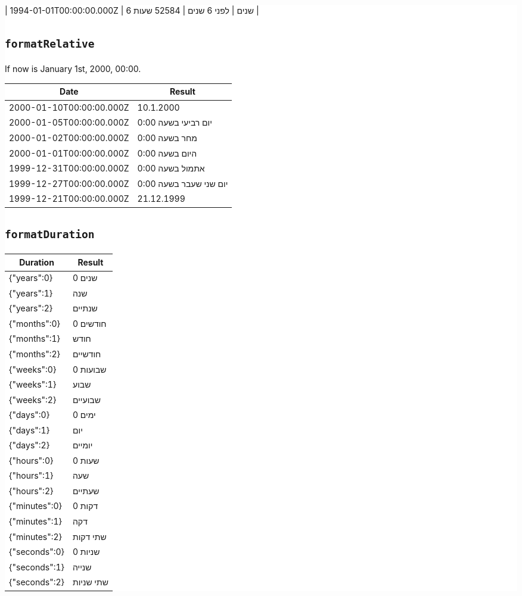 | 1994-01-01T00:00:00.000Z | 6 שנים   | לפני 6 שנים       | 52584 שעות                     |

## `formatRelative`

If now is January 1st, 2000, 00:00.

| Date                     | Result                 |
| ------------------------ | ---------------------- |
| 2000-01-10T00:00:00.000Z | 10.1.2000              |
| 2000-01-05T00:00:00.000Z | יום רביעי בשעה 0:00    |
| 2000-01-02T00:00:00.000Z | מחר בשעה 0:00          |
| 2000-01-01T00:00:00.000Z | היום בשעה 0:00         |
| 1999-12-31T00:00:00.000Z | אתמול בשעה 0:00        |
| 1999-12-27T00:00:00.000Z | יום שני שעבר בשעה 0:00 |
| 1999-12-21T00:00:00.000Z | 21.12.1999             |

## `formatDuration`

| Duration      | Result    |
| ------------- | --------- |
| {"years":0}   | 0 שנים    |
| {"years":1}   | שנה       |
| {"years":2}   | שנתיים    |
| {"months":0}  | 0 חודשים  |
| {"months":1}  | חודש      |
| {"months":2}  | חודשיים   |
| {"weeks":0}   | 0 שבועות  |
| {"weeks":1}   | שבוע      |
| {"weeks":2}   | שבועיים   |
| {"days":0}    | 0 ימים    |
| {"days":1}    | יום       |
| {"days":2}    | יומיים    |
| {"hours":0}   | 0 שעות    |
| {"hours":1}   | שעה       |
| {"hours":2}   | שעתיים    |
| {"minutes":0} | 0 דקות    |
| {"minutes":1} | דקה       |
| {"minutes":2} | שתי דקות  |
| {"seconds":0} | 0 שניות   |
| {"seconds":1} | שנייה     |
| {"seconds":2} | שתי שניות |
